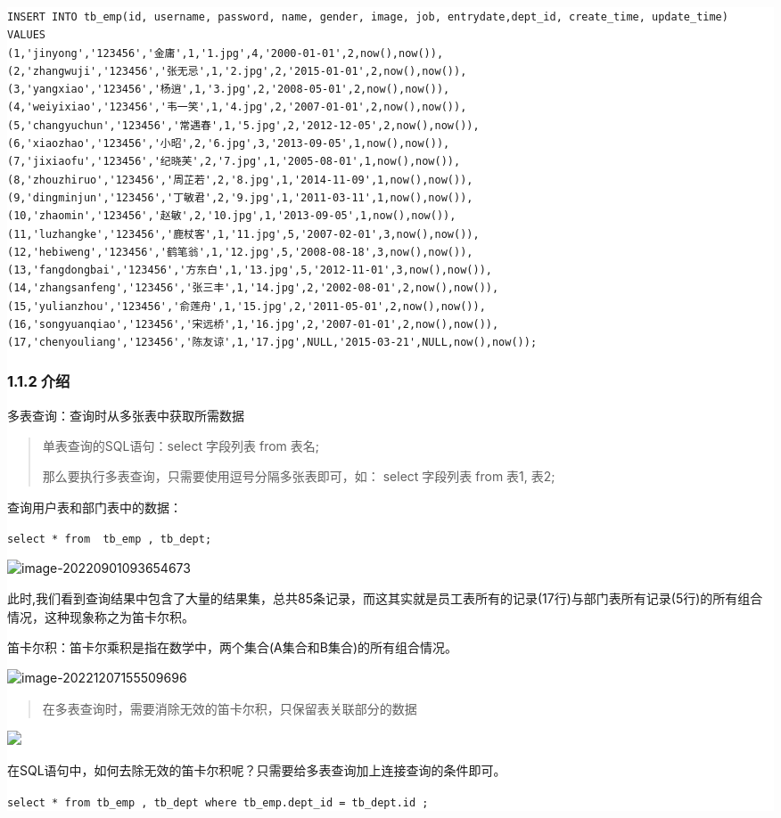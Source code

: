 ~~~mysql
INSERT INTO tb_emp(id, username, password, name, gender, image, job, entrydate,dept_id, create_time, update_time) 
VALUES 
(1,'jinyong','123456','金庸',1,'1.jpg',4,'2000-01-01',2,now(),now()),
(2,'zhangwuji','123456','张无忌',1,'2.jpg',2,'2015-01-01',2,now(),now()),
(3,'yangxiao','123456','杨逍',1,'3.jpg',2,'2008-05-01',2,now(),now()),
(4,'weiyixiao','123456','韦一笑',1,'4.jpg',2,'2007-01-01',2,now(),now()),
(5,'changyuchun','123456','常遇春',1,'5.jpg',2,'2012-12-05',2,now(),now()),
(6,'xiaozhao','123456','小昭',2,'6.jpg',3,'2013-09-05',1,now(),now()),
(7,'jixiaofu','123456','纪晓芙',2,'7.jpg',1,'2005-08-01',1,now(),now()),
(8,'zhouzhiruo','123456','周芷若',2,'8.jpg',1,'2014-11-09',1,now(),now()),
(9,'dingminjun','123456','丁敏君',2,'9.jpg',1,'2011-03-11',1,now(),now()),
(10,'zhaomin','123456','赵敏',2,'10.jpg',1,'2013-09-05',1,now(),now()),
(11,'luzhangke','123456','鹿杖客',1,'11.jpg',5,'2007-02-01',3,now(),now()),
(12,'hebiweng','123456','鹤笔翁',1,'12.jpg',5,'2008-08-18',3,now(),now()),
(13,'fangdongbai','123456','方东白',1,'13.jpg',5,'2012-11-01',3,now(),now()),
(14,'zhangsanfeng','123456','张三丰',1,'14.jpg',2,'2002-08-01',2,now(),now()),
(15,'yulianzhou','123456','俞莲舟',1,'15.jpg',2,'2011-05-01',2,now(),now()),
(16,'songyuanqiao','123456','宋远桥',1,'16.jpg',2,'2007-01-01',2,now(),now()),
(17,'chenyouliang','123456','陈友谅',1,'17.jpg',NULL,'2015-03-21',NULL,now(),now());
~~~



### 1.1.2 介绍

多表查询：查询时从多张表中获取所需数据

> 单表查询的SQL语句：select  字段列表  from  表名;
>
> 那么要执行多表查询，只需要使用逗号分隔多张表即可，如： select   字段列表  from  表1, 表2;

查询用户表和部门表中的数据：

~~~mysql
select * from  tb_emp , tb_dept;
~~~

![image-20220901093654673](https://cdn.jsdelivr.net/npm/zui-xin-ban-java-web-kai-fa-jiao-cheng@1.0.1/assets1/image-20220901093654673.png)  

此时,我们看到查询结果中包含了大量的结果集，总共85条记录，而这其实就是员工表所有的记录(17行)与部门表所有记录(5行)的所有组合情况，这种现象称之为笛卡尔积。

笛卡尔积：笛卡尔乘积是指在数学中，两个集合(A集合和B集合)的所有组合情况。

![image-20221207155509696](https://cdn.jsdelivr.net/npm/zui-xin-ban-java-web-kai-fa-jiao-cheng@1.0.1/assets1/image-20221207155509696.png)

> 在多表查询时，需要消除无效的笛卡尔积，只保留表关联部分的数据

![](https://cdn.jsdelivr.net/npm/zui-xin-ban-java-web-kai-fa-jiao-cheng@1.0.1/assets1/image-20220901093756992.png)

在SQL语句中，如何去除无效的笛卡尔积呢？只需要给多表查询加上连接查询的条件即可。

~~~mysql
select * from tb_emp , tb_dept where tb_emp.dept_id = tb_dept.id ;
~~~
